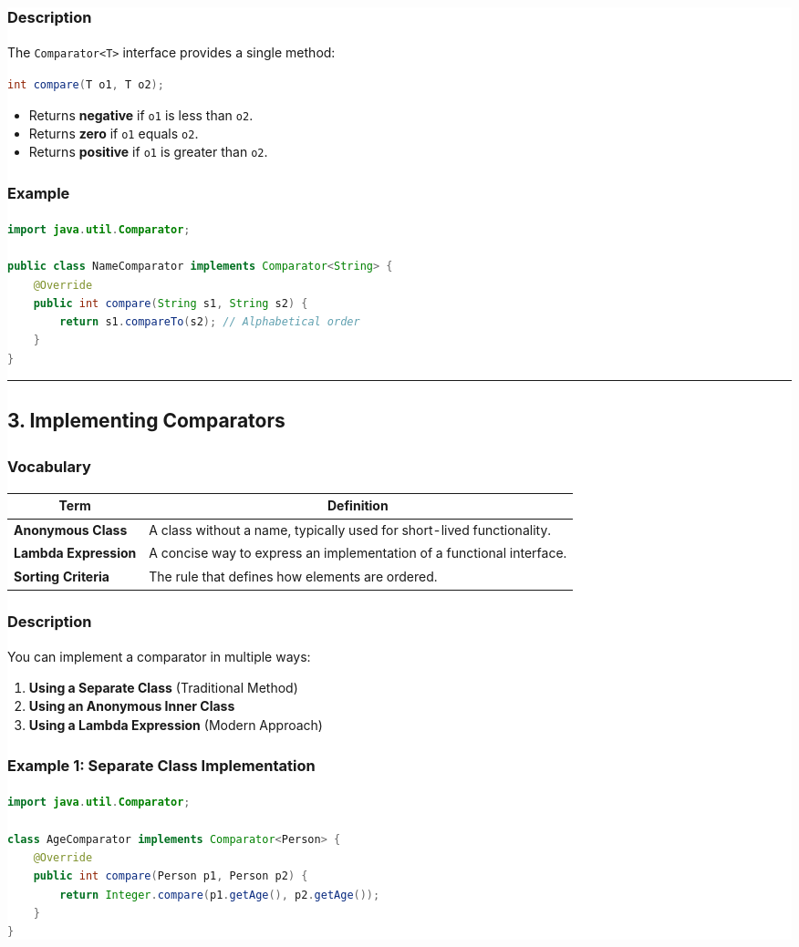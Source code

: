 ### Description

The `Comparator<T>` interface provides a single method:

```java
int compare(T o1, T o2);
```

- Returns **negative** if `o1` is less than `o2`.
- Returns **zero** if `o1` equals `o2`.
- Returns **positive** if `o1` is greater than `o2`.

### Example

```java
import java.util.Comparator;

public class NameComparator implements Comparator<String> {
    @Override
    public int compare(String s1, String s2) {
        return s1.compareTo(s2); // Alphabetical order
    }
}
```

---

## 3. Implementing Comparators

### Vocabulary

| Term          | Definition |
|--------------|------------|
| **Anonymous Class** | A class without a name, typically used for short-lived functionality. |
| **Lambda Expression** | A concise way to express an implementation of a functional interface. |
| **Sorting Criteria** | The rule that defines how elements are ordered. |

### Description

You can implement a comparator in multiple ways:

1. **Using a Separate Class** (Traditional Method)
2. **Using an Anonymous Inner Class**
3. **Using a Lambda Expression** (Modern Approach)

### Example 1: Separate Class Implementation

```java
import java.util.Comparator;

class AgeComparator implements Comparator<Person> {
    @Override
    public int compare(Person p1, Person p2) {
        return Integer.compare(p1.getAge(), p2.getAge());
    }
}
```
